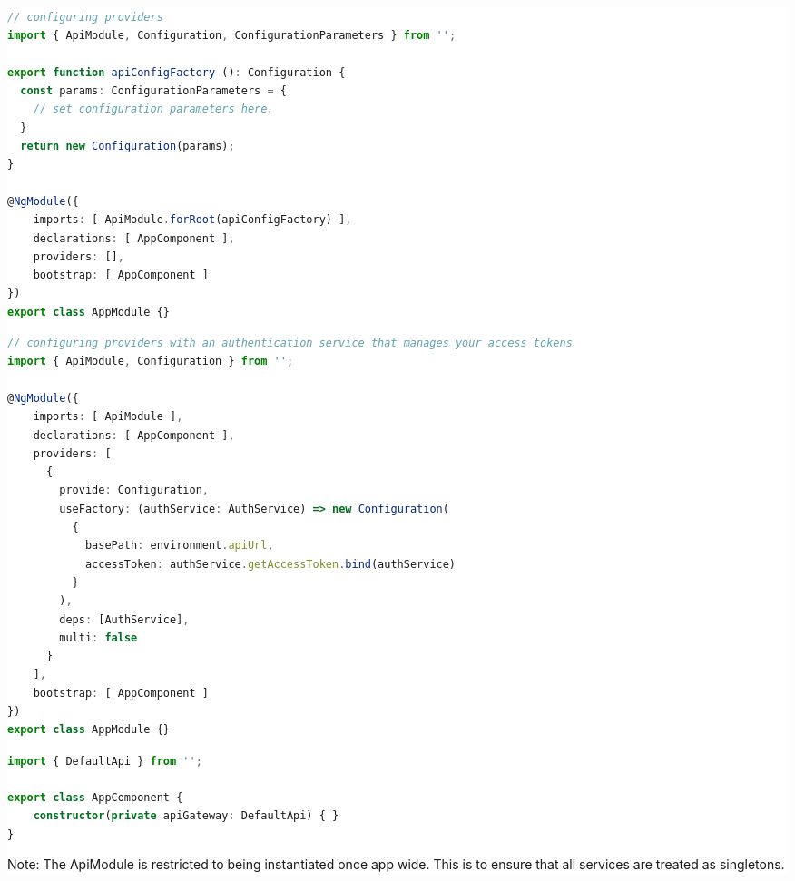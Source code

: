 ```typescript
// configuring providers
import { ApiModule, Configuration, ConfigurationParameters } from '';

export function apiConfigFactory (): Configuration {
  const params: ConfigurationParameters = {
    // set configuration parameters here.
  }
  return new Configuration(params);
}

@NgModule({
    imports: [ ApiModule.forRoot(apiConfigFactory) ],
    declarations: [ AppComponent ],
    providers: [],
    bootstrap: [ AppComponent ]
})
export class AppModule {}
```

```typescript
// configuring providers with an authentication service that manages your access tokens
import { ApiModule, Configuration } from '';

@NgModule({
    imports: [ ApiModule ],
    declarations: [ AppComponent ],
    providers: [
      {
        provide: Configuration,
        useFactory: (authService: AuthService) => new Configuration(
          {
            basePath: environment.apiUrl,
            accessToken: authService.getAccessToken.bind(authService)
          }
        ),
        deps: [AuthService],
        multi: false
      }
    ],
    bootstrap: [ AppComponent ]
})
export class AppModule {}
```

```typescript
import { DefaultApi } from '';

export class AppComponent {
    constructor(private apiGateway: DefaultApi) { }
}
```

Note: The ApiModule is restricted to being instantiated once app wide.
This is to ensure that all services are treated as singletons.


[parameter-locations-url]: https://github.com/OAI/OpenAPI-Specification/blob/main/versions/3.1.0.md#parameter-locations
[style-values-url]: https://github.com/OAI/OpenAPI-Specification/blob/main/versions/3.1.0.md#style-values
[@honoluluhenk/http-param-expander]: https://www.npmjs.com/package/@honoluluhenk/http-param-expander